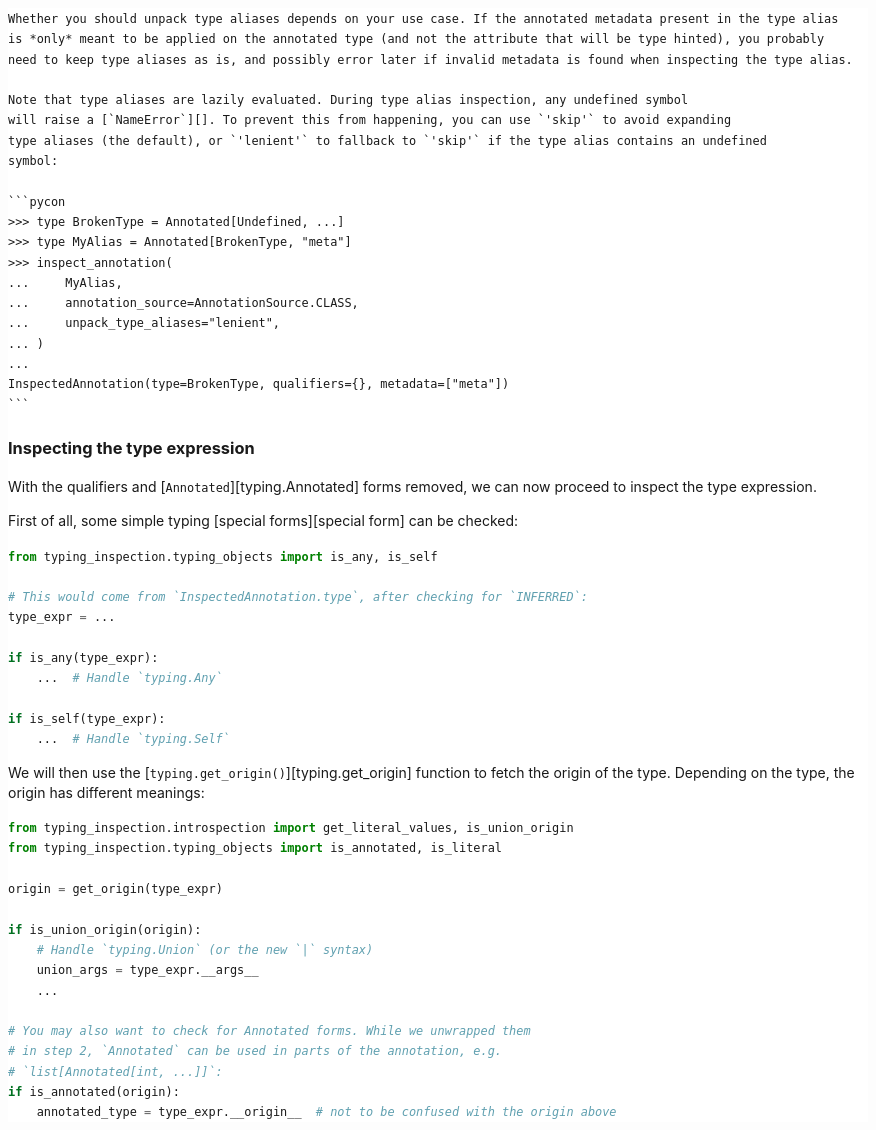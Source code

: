     Whether you should unpack type aliases depends on your use case. If the annotated metadata present in the type alias
    is *only* meant to be applied on the annotated type (and not the attribute that will be type hinted), you probably
    need to keep type aliases as is, and possibly error later if invalid metadata is found when inspecting the type alias.

    Note that type aliases are lazily evaluated. During type alias inspection, any undefined symbol
    will raise a [`NameError`][]. To prevent this from happening, you can use `'skip'` to avoid expanding
    type aliases (the default), or `'lenient'` to fallback to `'skip'` if the type alias contains an undefined
    symbol:

    ```pycon
    >>> type BrokenType = Annotated[Undefined, ...]
    >>> type MyAlias = Annotated[BrokenType, "meta"]
    >>> inspect_annotation(
    ...     MyAlias,
    ...     annotation_source=AnnotationSource.CLASS,
    ...     unpack_type_aliases="lenient",
    ... )
    ...
    InspectedAnnotation(type=BrokenType, qualifiers={}, metadata=["meta"])
    ```

### Inspecting the type expression

With the qualifiers and [`Annotated`][typing.Annotated] forms removed, we can now proceed to inspect
the type expression.

First of all, some simple typing [special forms][special form] can be checked:

```python
from typing_inspection.typing_objects import is_any, is_self

# This would come from `InspectedAnnotation.type`, after checking for `INFERRED`:
type_expr = ...

if is_any(type_expr):
    ...  # Handle `typing.Any`

if is_self(type_expr):
    ...  # Handle `typing.Self`
```

We will then use the [`typing.get_origin()`][typing.get_origin] function to fetch the origin of the type. Depending
on the type, the origin has different meanings:

```python
from typing_inspection.introspection import get_literal_values, is_union_origin
from typing_inspection.typing_objects import is_annotated, is_literal

origin = get_origin(type_expr)

if is_union_origin(origin):
    # Handle `typing.Union` (or the new `|` syntax)
    union_args = type_expr.__args__
    ...

# You may also want to check for Annotated forms. While we unwrapped them
# in step 2, `Annotated` can be used in parts of the annotation, e.g.
# `list[Annotated[int, ...]]`:
if is_annotated(origin):
    annotated_type = type_expr.__origin__  # not to be confused with the origin above
```